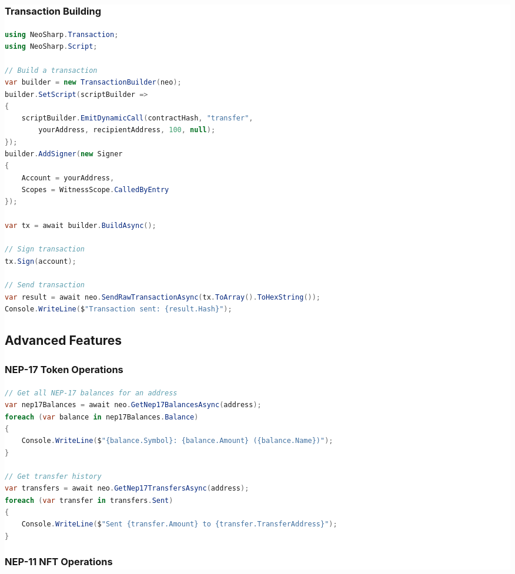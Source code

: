 ### Transaction Building

```csharp
using NeoSharp.Transaction;
using NeoSharp.Script;

// Build a transaction
var builder = new TransactionBuilder(neo);
builder.SetScript(scriptBuilder =>
{
    scriptBuilder.EmitDynamicCall(contractHash, "transfer", 
        yourAddress, recipientAddress, 100, null);
});
builder.AddSigner(new Signer 
{ 
    Account = yourAddress, 
    Scopes = WitnessScope.CalledByEntry 
});

var tx = await builder.BuildAsync();

// Sign transaction
tx.Sign(account);

// Send transaction
var result = await neo.SendRawTransactionAsync(tx.ToArray().ToHexString());
Console.WriteLine($"Transaction sent: {result.Hash}");
```

## Advanced Features

### NEP-17 Token Operations

```csharp
// Get all NEP-17 balances for an address
var nep17Balances = await neo.GetNep17BalancesAsync(address);
foreach (var balance in nep17Balances.Balance)
{
    Console.WriteLine($"{balance.Symbol}: {balance.Amount} ({balance.Name})");
}

// Get transfer history
var transfers = await neo.GetNep17TransfersAsync(address);
foreach (var transfer in transfers.Sent)
{
    Console.WriteLine($"Sent {transfer.Amount} to {transfer.TransferAddress}");
}
```

### NEP-11 NFT Operations
